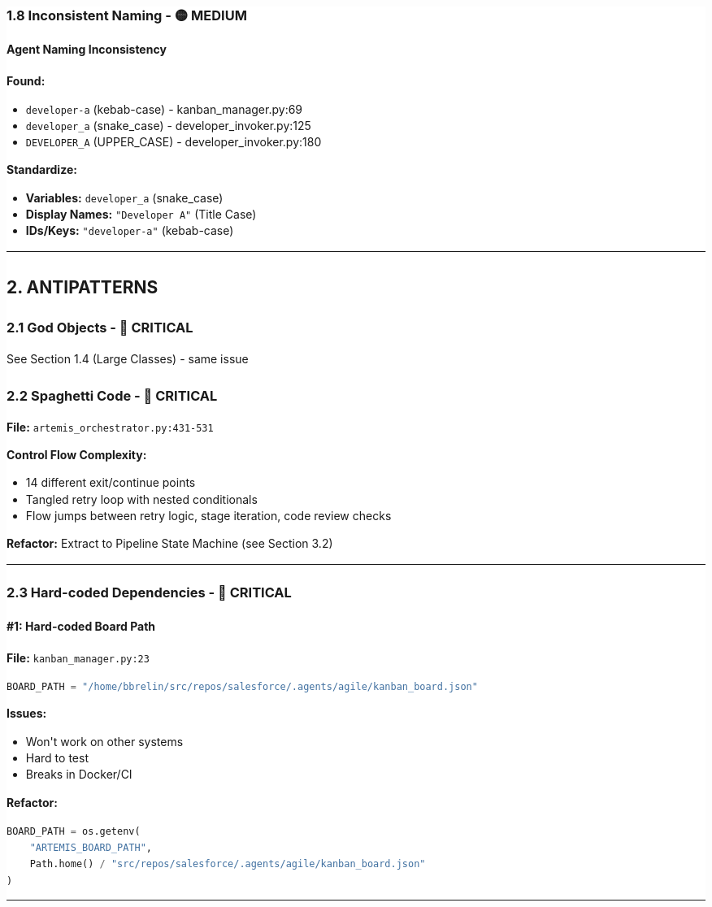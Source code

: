 
### 1.8 Inconsistent Naming - 🟡 MEDIUM

#### **Agent Naming Inconsistency**

**Found:**
- `developer-a` (kebab-case) - kanban_manager.py:69
- `developer_a` (snake_case) - developer_invoker.py:125
- `DEVELOPER_A` (UPPER_CASE) - developer_invoker.py:180

**Standardize:**
- **Variables:** `developer_a` (snake_case)
- **Display Names:** `"Developer A"` (Title Case)
- **IDs/Keys:** `"developer-a"` (kebab-case)

---

## 2. ANTIPATTERNS

### 2.1 God Objects - 🔴 CRITICAL

See Section 1.4 (Large Classes) - same issue

### 2.2 Spaghetti Code - 🔴 CRITICAL

**File:** `artemis_orchestrator.py:431-531`

**Control Flow Complexity:**
- 14 different exit/continue points
- Tangled retry loop with nested conditionals
- Flow jumps between retry logic, stage iteration, code review checks

**Refactor:** Extract to Pipeline State Machine (see Section 3.2)

---

### 2.3 Hard-coded Dependencies - 🔴 CRITICAL

#### **#1: Hard-coded Board Path**
**File:** `kanban_manager.py:23`

```python
BOARD_PATH = "/home/bbrelin/src/repos/salesforce/.agents/agile/kanban_board.json"
```

**Issues:**
- Won't work on other systems
- Hard to test
- Breaks in Docker/CI

**Refactor:**
```python
BOARD_PATH = os.getenv(
    "ARTEMIS_BOARD_PATH",
    Path.home() / "src/repos/salesforce/.agents/agile/kanban_board.json"
)
```

---